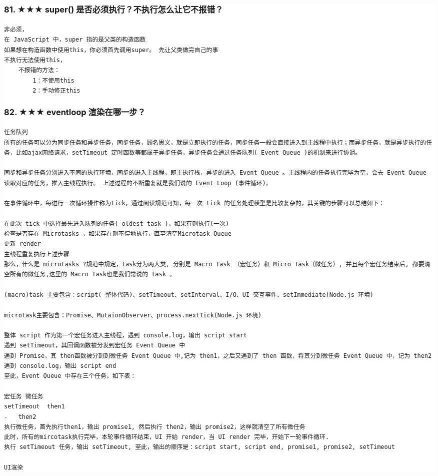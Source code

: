 ### <p id="js-81"> 81. ★★★ super() 是否必须执行？不执行怎么让它不报错？

```JS
非必须，
在 JavaScript 中，super 指的是父类的构造函数
如果想在构造函数中使用this，你必须首先调用super。 先让父类做完自己的事
不执行无法使用this，
	不报错的方法：
    	1：不使用this
        2：手动修正this
```

### <p id="js-82"> 82. ★★★ eventloop 渲染在哪一步？

```JS
任务队列
所有的任务可以分为同步任务和异步任务，同步任务，顾名思义，就是立即执行的任务，同步任务一般会直接进入到主线程中执行；而异步任务，就是异步执行的任务，比如ajax网络请求，setTimeout 定时函数等都属于异步任务，异步任务会通过任务队列( Event Queue )的机制来进行协调。

同步和异步任务分别进入不同的执行环境，同步的进入主线程，即主执行栈，异步的进入 Event Queue 。主线程内的任务执行完毕为空，会去 Event Queue 读取对应的任务，推入主线程执行。 上述过程的不断重复就是我们说的 Event Loop (事件循环)。

在事件循环中，每进行一次循环操作称为tick，通过阅读规范可知，每一次 tick 的任务处理模型是比较复杂的，其关键的步骤可以总结如下：

在此次 tick 中选择最先进入队列的任务( oldest task )，如果有则执行(一次)
检查是否存在 Microtasks ，如果存在则不停地执行，直至清空Microtask Queue
更新 render
主线程重复执行上述步骤
那么，什么是 microtasks ?规范中规定，task分为两大类, 分别是 Macro Task （宏任务）和 Micro Task（微任务）, 并且每个宏任务结束后, 都要清空所有的微任务,这里的 Macro Task也是我们常说的 task 。

(macro)task 主要包含：script( 整体代码)、setTimeout、setInterval、I/O、UI 交互事件、setImmediate(Node.js 环境)

microtask主要包含：Promise、MutaionObserver、process.nextTick(Node.js 环境)

整体 script 作为第一个宏任务进入主线程，遇到 console.log，输出 script start
遇到 setTimeout，其回调函数被分发到宏任务 Event Queue 中
遇到 Promise，其 then函数被分到到微任务 Event Queue 中,记为 then1，之后又遇到了 then 函数，将其分到微任务 Event Queue 中，记为 then2
遇到 console.log，输出 script end
至此，Event Queue 中存在三个任务，如下表：

宏任务	微任务
setTimeout	then1
-	then2
执行微任务，首先执行then1，输出 promise1, 然后执行 then2，输出 promise2，这样就清空了所有微任务
此时，所有的mircotask执行完毕，本轮事件循环结束，UI 开始 render，当 UI render 完毕，开始下一轮事件循环.
执行 setTimeout 任务，输出 setTimeout, 至此，输出的顺序是：script start, script end, promise1, promise2, setTimeout

UI渲染
